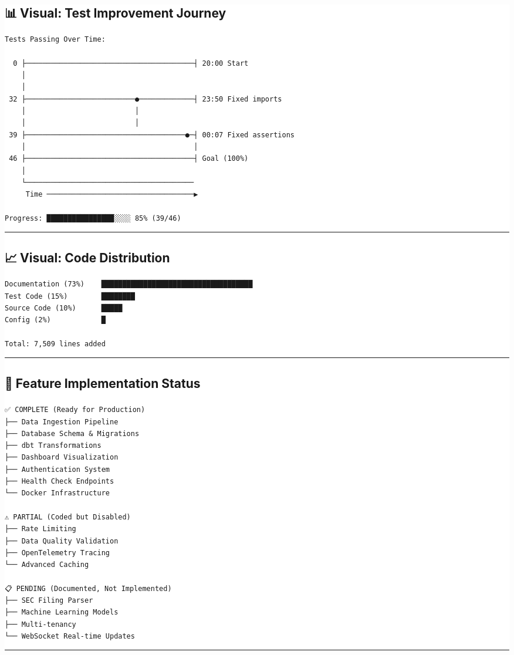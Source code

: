 
## 📊 Visual: Test Improvement Journey

```
Tests Passing Over Time:

  0 ├────────────────────────────────────────┤ 20:00 Start
    │
    │
 32 ├──────────────────────────●─────────────┤ 23:50 Fixed imports
    │                          │
    │                          │
 39 ├──────────────────────────────────────●─┤ 00:07 Fixed assertions
    │                                        │
 46 ├────────────────────────────────────────┤ Goal (100%)
    │
    └────────────────────────────────────────
     Time ───────────────────────────────────▶

Progress: ████████████████░░░░ 85% (39/46)
```

---

## 📈 Visual: Code Distribution

```
Documentation (73%)    ████████████████████████████████████
Test Code (15%)        ████████
Source Code (10%)      █████
Config (2%)            █

Total: 7,509 lines added
```

---

## 🎯 Feature Implementation Status

```
✅ COMPLETE (Ready for Production)
├── Data Ingestion Pipeline
├── Database Schema & Migrations
├── dbt Transformations
├── Dashboard Visualization
├── Authentication System
├── Health Check Endpoints
└── Docker Infrastructure

⚠️ PARTIAL (Coded but Disabled)
├── Rate Limiting
├── Data Quality Validation
├── OpenTelemetry Tracing
└── Advanced Caching

📋 PENDING (Documented, Not Implemented)
├── SEC Filing Parser
├── Machine Learning Models
├── Multi-tenancy
└── WebSocket Real-time Updates
```

---
